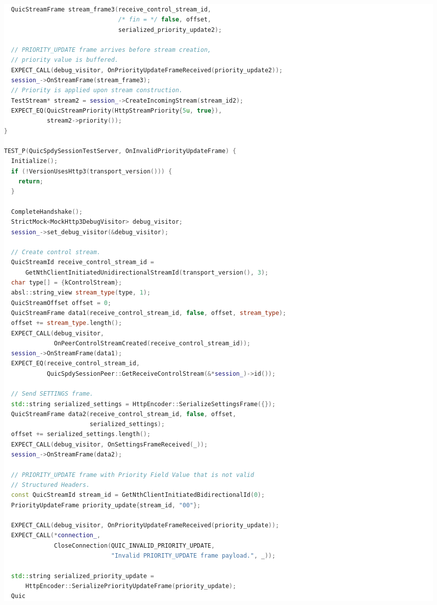 ```cpp
  QuicStreamFrame stream_frame3(receive_control_stream_id,
                                /* fin = */ false, offset,
                                serialized_priority_update2);

  // PRIORITY_UPDATE frame arrives before stream creation,
  // priority value is buffered.
  EXPECT_CALL(debug_visitor, OnPriorityUpdateFrameReceived(priority_update2));
  session_->OnStreamFrame(stream_frame3);
  // Priority is applied upon stream construction.
  TestStream* stream2 = session_->CreateIncomingStream(stream_id2);
  EXPECT_EQ(QuicStreamPriority(HttpStreamPriority{5u, true}),
            stream2->priority());
}

TEST_P(QuicSpdySessionTestServer, OnInvalidPriorityUpdateFrame) {
  Initialize();
  if (!VersionUsesHttp3(transport_version())) {
    return;
  }

  CompleteHandshake();
  StrictMock<MockHttp3DebugVisitor> debug_visitor;
  session_->set_debug_visitor(&debug_visitor);

  // Create control stream.
  QuicStreamId receive_control_stream_id =
      GetNthClientInitiatedUnidirectionalStreamId(transport_version(), 3);
  char type[] = {kControlStream};
  absl::string_view stream_type(type, 1);
  QuicStreamOffset offset = 0;
  QuicStreamFrame data1(receive_control_stream_id, false, offset, stream_type);
  offset += stream_type.length();
  EXPECT_CALL(debug_visitor,
              OnPeerControlStreamCreated(receive_control_stream_id));
  session_->OnStreamFrame(data1);
  EXPECT_EQ(receive_control_stream_id,
            QuicSpdySessionPeer::GetReceiveControlStream(&*session_)->id());

  // Send SETTINGS frame.
  std::string serialized_settings = HttpEncoder::SerializeSettingsFrame({});
  QuicStreamFrame data2(receive_control_stream_id, false, offset,
                        serialized_settings);
  offset += serialized_settings.length();
  EXPECT_CALL(debug_visitor, OnSettingsFrameReceived(_));
  session_->OnStreamFrame(data2);

  // PRIORITY_UPDATE frame with Priority Field Value that is not valid
  // Structured Headers.
  const QuicStreamId stream_id = GetNthClientInitiatedBidirectionalId(0);
  PriorityUpdateFrame priority_update{stream_id, "00"};

  EXPECT_CALL(debug_visitor, OnPriorityUpdateFrameReceived(priority_update));
  EXPECT_CALL(*connection_,
              CloseConnection(QUIC_INVALID_PRIORITY_UPDATE,
                              "Invalid PRIORITY_UPDATE frame payload.", _));

  std::string serialized_priority_update =
      HttpEncoder::SerializePriorityUpdateFrame(priority_update);
  Quic
```